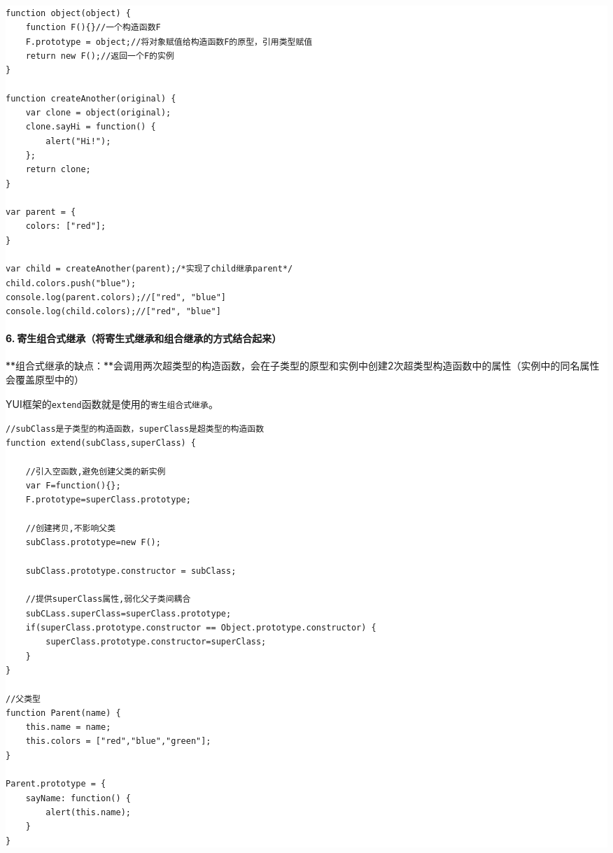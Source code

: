     function object(object) {
    	function F(){}//一个构造函数F
    	F.prototype = object;//将对象赋值给构造函数F的原型，引用类型赋值
    	return new F();//返回一个F的实例
    }

	function createAnother(original) {
		var clone = object(original);
		clone.sayHi = function() {
			alert("Hi!");
		};
		return clone;
	}

    var parent = {
    	colors: ["red"];
    }
    
    var child = createAnother(parent);/*实现了child继承parent*/
	child.colors.push("blue");
	console.log(parent.colors);//["red", "blue"]
	console.log(child.colors);//["red", "blue"]

#### 6. 寄生组合式继承（将寄生式继承和组合继承的方式结合起来）

**组合式继承的缺点：**会调用两次超类型的构造函数，会在子类型的原型和实例中创建2次超类型构造函数中的属性（实例中的同名属性会覆盖原型中的）

YUI框架的`extend`函数就是使用的`寄生组合式继承`。

    //subClass是子类型的构造函数，superClass是超类型的构造函数
    function extend(subClass,superClass) {
    
	    //引入空函数,避免创建父类的新实例
	    var F=function(){};
	    F.prototype=superClass.prototype;
	    
	    //创建拷贝,不影响父类
	    subClass.prototype=new F();
	       
	    subClass.prototype.constructor = subClass;
	    
	    //提供superClass属性,弱化父子类间耦合
	    subCLass.superClass=superClass.prototype;
	    if(superClass.prototype.constructor == Object.prototype.constructor) {
	    	superClass.prototype.constructor=superClass;
	    }
    }

	//父类型
	function Parent(name) {
		this.name = name;
		this.colors = ["red","blue","green"];
	}

	Parent.prototype = {
		sayName: function() {
			alert(this.name);
		}
	}

